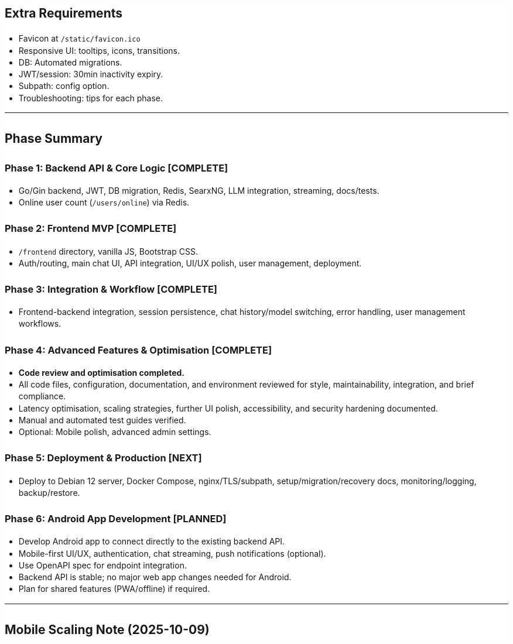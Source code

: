
## **Extra Requirements**
- Favicon at `/static/favicon.ico`
- Responsive UI: tooltips, icons, transitions.
- DB: Automated migrations.
- JWT/session: 30min inactivity expiry.
- Subpath: config option.
- Troubleshooting: tips for each phase.

---

## **Phase Summary**

### **Phase 1: Backend API & Core Logic [COMPLETE]**
- Go/Gin backend, JWT, DB migration, Redis, SearxNG, LLM integration, streaming, docs/tests.
- Online user count (`/users/online`) via Redis.

### **Phase 2: Frontend MVP [COMPLETE]**
- `/frontend` directory, vanilla JS, Bootstrap CSS.
- Auth/routing, main chat UI, API integration, UI/UX polish, user management, deployment.

### **Phase 3: Integration & Workflow [COMPLETE]**
- Frontend-backend integration, session persistence, chat history/model switching, error handling, user management workflows.

### **Phase 4: Advanced Features & Optimisation [COMPLETE]**
- **Code review and optimisation completed.**
- All code files, configuration, documentation, and environment reviewed for style, maintainability, integration, and brief compliance.
- Latency optimisation, scaling strategies, further UI polish, accessibility, and security hardening documented.
- Manual and automated test guides verified.
- Optional: Mobile polish, advanced admin settings.

### **Phase 5: Deployment & Production [NEXT]**
- Deploy to Debian 12 server, Docker Compose, nginx/TLS/subpath, setup/migration/recovery docs, monitoring/logging, backup/restore.

### **Phase 6: Android App Development [PLANNED]**
- Develop Android app to connect directly to the existing backend API.
- Mobile-first UI/UX, authentication, chat streaming, push notifications (optional).
- Use OpenAPI spec for endpoint integration.
- Backend API is stable; no major web app changes needed for Android.
- Plan for shared features (PWA/offline) if required.

---

## **Mobile Scaling Note (2025-10-09)**

